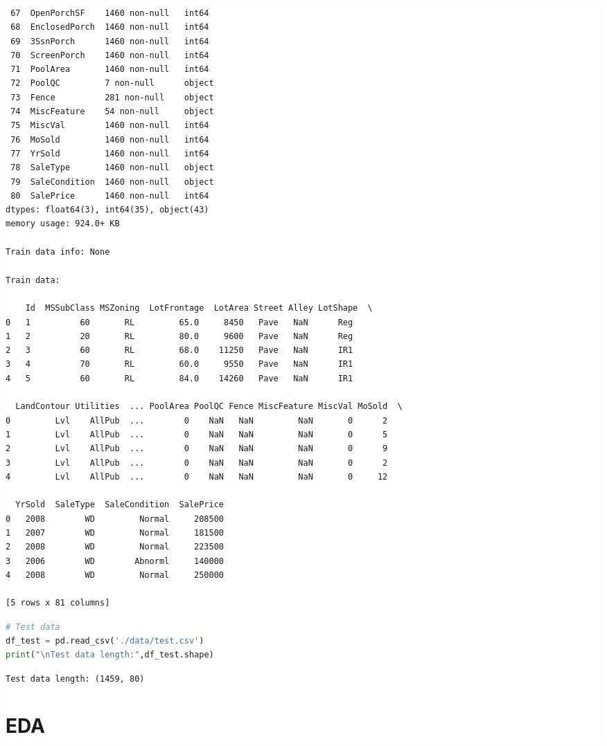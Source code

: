      67  OpenPorchSF    1460 non-null   int64  
     68  EnclosedPorch  1460 non-null   int64  
     69  3SsnPorch      1460 non-null   int64  
     70  ScreenPorch    1460 non-null   int64  
     71  PoolArea       1460 non-null   int64  
     72  PoolQC         7 non-null      object 
     73  Fence          281 non-null    object 
     74  MiscFeature    54 non-null     object 
     75  MiscVal        1460 non-null   int64  
     76  MoSold         1460 non-null   int64  
     77  YrSold         1460 non-null   int64  
     78  SaleType       1460 non-null   object 
     79  SaleCondition  1460 non-null   object 
     80  SalePrice      1460 non-null   int64  
    dtypes: float64(3), int64(35), object(43)
    memory usage: 924.0+ KB
    
    Train data info: None
    
    Train data:
    
        Id  MSSubClass MSZoning  LotFrontage  LotArea Street Alley LotShape  \
    0   1          60       RL         65.0     8450   Pave   NaN      Reg   
    1   2          20       RL         80.0     9600   Pave   NaN      Reg   
    2   3          60       RL         68.0    11250   Pave   NaN      IR1   
    3   4          70       RL         60.0     9550   Pave   NaN      IR1   
    4   5          60       RL         84.0    14260   Pave   NaN      IR1   
    
      LandContour Utilities  ... PoolArea PoolQC Fence MiscFeature MiscVal MoSold  \
    0         Lvl    AllPub  ...        0    NaN   NaN         NaN       0      2   
    1         Lvl    AllPub  ...        0    NaN   NaN         NaN       0      5   
    2         Lvl    AllPub  ...        0    NaN   NaN         NaN       0      9   
    3         Lvl    AllPub  ...        0    NaN   NaN         NaN       0      2   
    4         Lvl    AllPub  ...        0    NaN   NaN         NaN       0     12   
    
      YrSold  SaleType  SaleCondition  SalePrice  
    0   2008        WD         Normal     208500  
    1   2007        WD         Normal     181500  
    2   2008        WD         Normal     223500  
    3   2006        WD        Abnorml     140000  
    4   2008        WD         Normal     250000  
    
    [5 rows x 81 columns]
    


```python
# Test data
df_test = pd.read_csv('./data/test.csv')
print("\nTest data length:",df_test.shape)
```

    
    Test data length: (1459, 80)
    

# **EDA**
